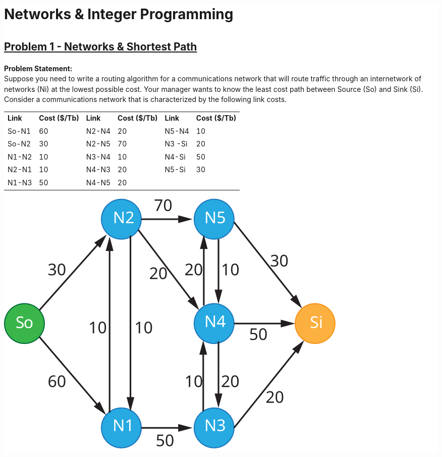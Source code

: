 # Networks & Integer Programming

## [Problem 1 - Networks & Shortest Path](./problem_1.m)

**Problem Statement:**  
Suppose you need to write a routing algorithm for a communications network that will route traffic through an 
internetwork of networks (Ni) at the lowest possible cost. Your manager wants to know the least cost path between 
Source (So) and Sink (Si). Consider a communications network that is characterized by the following link costs.  

<div class="table-wrapper">
<table class="alt">
		<tr>
			<td><b>Link</b></td> <td><b>Cost ($/Tb)</b></td> <td><b>Link</b></td> <td><b>Cost ($/Tb)</b></td> 
			<td><b>Link</b></td> <td><b>Cost ($/Tb)</b></td>
		</tr>
		<tr>
			<td>So-N1</td> <td>60</td> <td>N2-N4</td> <td>20</td> <td>N5-N4</td> <td>10</td>
		</tr>
		<tr>
			<td>So-N2</td> <td>30</td> <td>N2-N5</td> <td>70</td> <td>N3 -Si</td> <td>20</td>
		</tr>
		<tr>
			<td>N1-N2</td> <td>10</td> <td>N3-N4</td> <td>10</td> <td>N4-Si</td> <td>50</td>
		</tr>
		<tr>
			<td>N2-N1</td> <td>10</td> <td>N4-N3</td> <td>20</td> <td>N5-Si</td> <td>30</td>
		</tr>
		<tr>
			<td>N1-N3</td> <td>50</td> <td>N4-N5</td> <td>20</td> <td>&nbsp;</td> <td>&nbsp;</td>
		</tr>
</table>
</div>  

<div class="6u$"><span class="image fit"><img src="./images/network_problem_1.svg" alt=""></span></div>  
